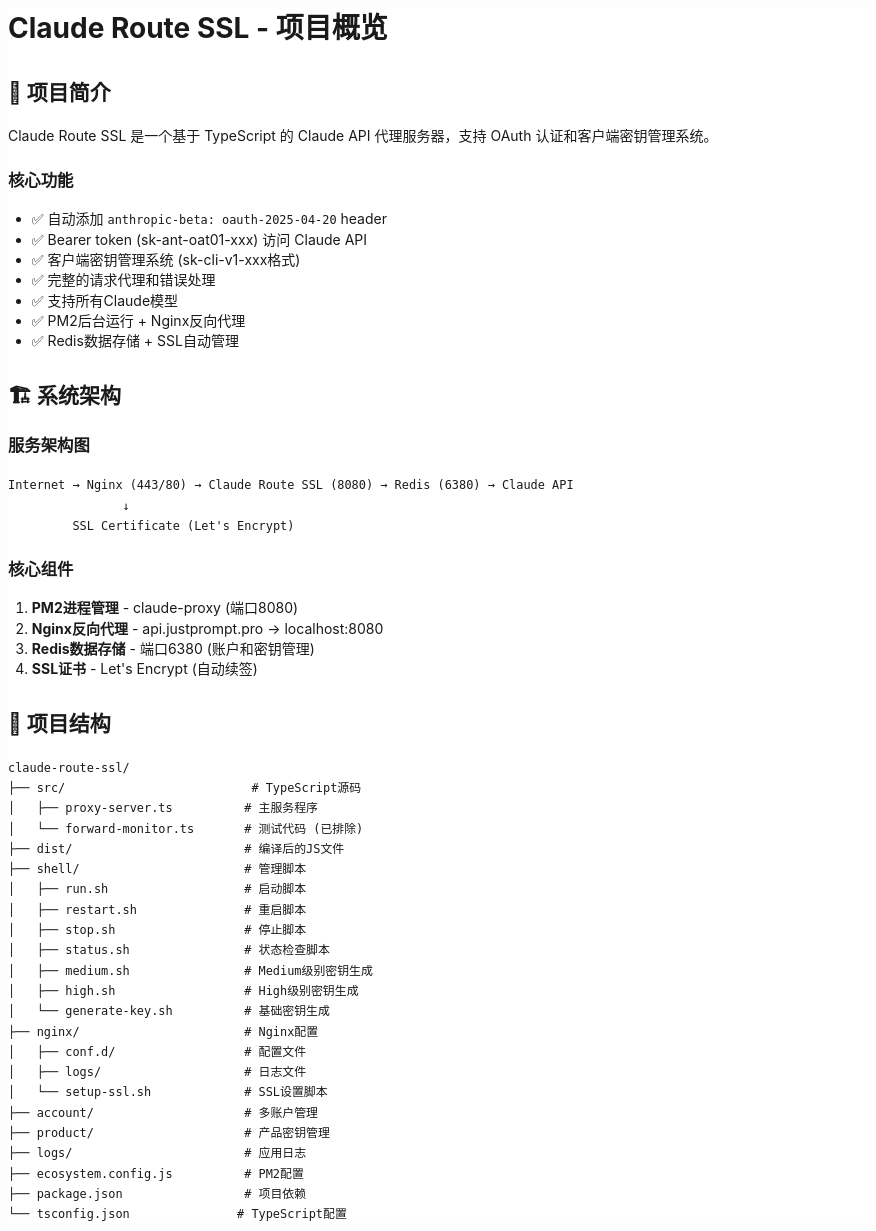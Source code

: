 # Claude Route SSL - 项目概览

## 🚀 项目简介

Claude Route SSL 是一个基于 TypeScript 的 Claude API 代理服务器，支持 OAuth 认证和客户端密钥管理系统。

### 核心功能
- ✅ 自动添加 `anthropic-beta: oauth-2025-04-20` header
- ✅ Bearer token (sk-ant-oat01-xxx) 访问 Claude API  
- ✅ 客户端密钥管理系统 (sk-cli-v1-xxx格式)
- ✅ 完整的请求代理和错误处理
- ✅ 支持所有Claude模型
- ✅ PM2后台运行 + Nginx反向代理
- ✅ Redis数据存储 + SSL自动管理

## 🏗️ 系统架构

### 服务架构图
```
Internet → Nginx (443/80) → Claude Route SSL (8080) → Redis (6380) → Claude API
                ↓
         SSL Certificate (Let's Encrypt)
```

### 核心组件
1. **PM2进程管理** - claude-proxy (端口8080)
2. **Nginx反向代理** - api.justprompt.pro → localhost:8080
3. **Redis数据存储** - 端口6380 (账户和密钥管理)
4. **SSL证书** - Let's Encrypt (自动续签)

## 📁 项目结构

```
claude-route-ssl/
├── src/                          # TypeScript源码
│   ├── proxy-server.ts          # 主服务程序
│   └── forward-monitor.ts       # 测试代码 (已排除)
├── dist/                        # 编译后的JS文件
├── shell/                       # 管理脚本
│   ├── run.sh                   # 启动脚本
│   ├── restart.sh               # 重启脚本
│   ├── stop.sh                  # 停止脚本
│   ├── status.sh                # 状态检查脚本
│   ├── medium.sh                # Medium级别密钥生成
│   ├── high.sh                  # High级别密钥生成
│   └── generate-key.sh          # 基础密钥生成
├── nginx/                       # Nginx配置
│   ├── conf.d/                  # 配置文件
│   ├── logs/                    # 日志文件
│   └── setup-ssl.sh             # SSL设置脚本
├── account/                     # 多账户管理
├── product/                     # 产品密钥管理
├── logs/                        # 应用日志
├── ecosystem.config.js          # PM2配置
├── package.json                 # 项目依赖
└── tsconfig.json               # TypeScript配置
```
